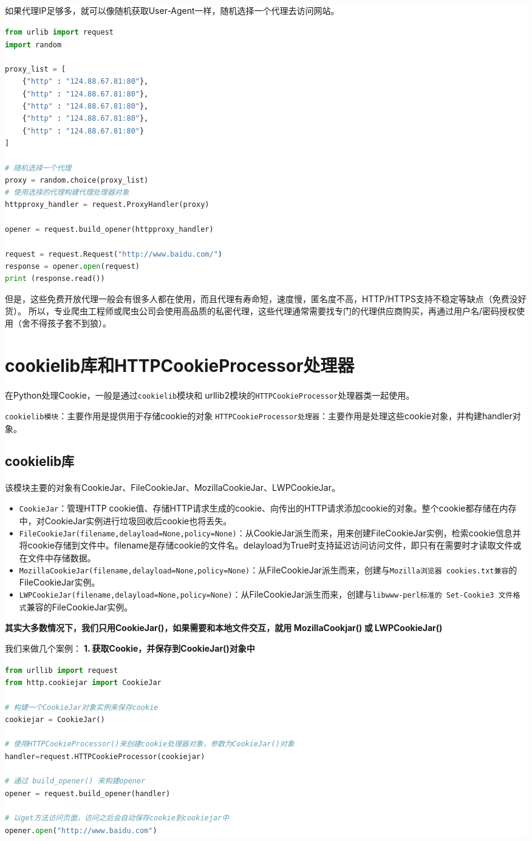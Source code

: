 如果代理IP足够多，就可以像随机获取User-Agent一样，随机选择一个代理去访问网站。
```python
from urlib import request
import random

proxy_list = [
    {"http" : "124.88.67.81:80"},
    {"http" : "124.88.67.81:80"},
    {"http" : "124.88.67.81:80"},
    {"http" : "124.88.67.81:80"},
    {"http" : "124.88.67.81:80"}
]

# 随机选择一个代理
proxy = random.choice(proxy_list)
# 使用选择的代理构建代理处理器对象
httpproxy_handler = request.ProxyHandler(proxy)

opener = request.build_opener(httpproxy_handler)

request = request.Request("http://www.baidu.com/")
response = opener.open(request)
print (response.read())
```

但是，这些免费开放代理一般会有很多人都在使用，而且代理有寿命短，速度慢，匿名度不高，HTTP/HTTPS支持不稳定等缺点（免费没好货）。
所以，专业爬虫工程师或爬虫公司会使用高品质的私密代理，这些代理通常需要找专门的代理供应商购买，再通过用户名/密码授权使用（舍不得孩子套不到狼）。

# cookielib库和HTTPCookieProcessor处理器
在Python处理Cookie，一般是通过`cookielib`模块和 urllib2模块的`HTTPCookieProcessor`处理器类一起使用。

`cookielib模块`：主要作用是提供用于存储cookie的对象
`HTTPCookieProcessor处理器`：主要作用是处理这些cookie对象，并构建handler对象。

## cookielib库
该模块主要的对象有CookieJar、FileCookieJar、MozillaCookieJar、LWPCookieJar。

- `CookieJar`：管理HTTP cookie值、存储HTTP请求生成的cookie、向传出的HTTP请求添加cookie的对象。整个cookie都存储在内存中，对CookieJar实例进行垃圾回收后cookie也将丢失。
- `FileCookieJar(filename,delayload=None,policy=None)`：从CookieJar派生而来，用来创建FileCookieJar实例，检索cookie信息并将cookie存储到文件中。filename是存储cookie的文件名。delayload为True时支持延迟访问访问文件，即只有在需要时才读取文件或在文件中存储数据。
- `MozillaCookieJar(filename,delayload=None,policy=None)`：从FileCookieJar派生而来，创建与`Mozilla浏览器 cookies.txt兼容`的FileCookieJar实例。
- `LWPCookieJar(filename,delayload=None,policy=None)`：从FileCookieJar派生而来，创建与`libwww-perl标准的 Set-Cookie3 文件格式`兼容的FileCookieJar实例。

**其实大多数情况下，我们只用CookieJar()，如果需要和本地文件交互，就用 MozillaCookjar() 或 LWPCookieJar()**

我们来做几个案例：
**1. 获取Cookie，并保存到CookieJar()对象中**
```python
from urllib import request
from http.cookiejar import CookieJar

# 构建一个CookieJar对象实例来保存cookie
cookiejar = CookieJar()

# 使用HTTPCookieProcessor()来创建cookie处理器对象，参数为CookieJar()对象
handler=request.HTTPCookieProcessor(cookiejar)

# 通过 build_opener() 来构建opener
opener = request.build_opener(handler)

# 以get方法访问页面，访问之后会自动保存cookie到cookiejar中
opener.open("http://www.baidu.com")
```